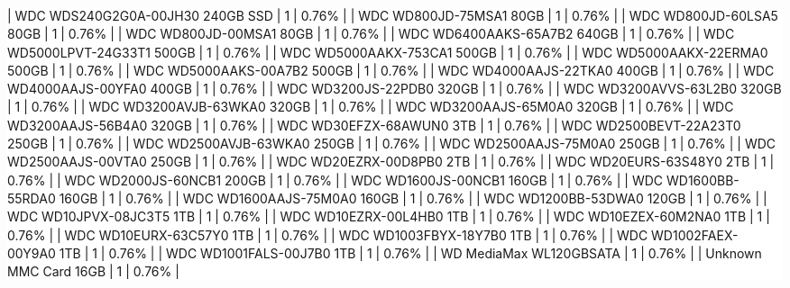 | WDC WDS240G2G0A-00JH30 240GB SSD    | 1        | 0.76%   |
| WDC WD800JD-75MSA1 80GB             | 1        | 0.76%   |
| WDC WD800JD-60LSA5 80GB             | 1        | 0.76%   |
| WDC WD800JD-00MSA1 80GB             | 1        | 0.76%   |
| WDC WD6400AAKS-65A7B2 640GB         | 1        | 0.76%   |
| WDC WD5000LPVT-24G33T1 500GB        | 1        | 0.76%   |
| WDC WD5000AAKX-753CA1 500GB         | 1        | 0.76%   |
| WDC WD5000AAKX-22ERMA0 500GB        | 1        | 0.76%   |
| WDC WD5000AAKS-00A7B2 500GB         | 1        | 0.76%   |
| WDC WD4000AAJS-22TKA0 400GB         | 1        | 0.76%   |
| WDC WD4000AAJS-00YFA0 400GB         | 1        | 0.76%   |
| WDC WD3200JS-22PDB0 320GB           | 1        | 0.76%   |
| WDC WD3200AVVS-63L2B0 320GB         | 1        | 0.76%   |
| WDC WD3200AVJB-63WKA0 320GB         | 1        | 0.76%   |
| WDC WD3200AAJS-65M0A0 320GB         | 1        | 0.76%   |
| WDC WD3200AAJS-56B4A0 320GB         | 1        | 0.76%   |
| WDC WD30EFZX-68AWUN0 3TB            | 1        | 0.76%   |
| WDC WD2500BEVT-22A23T0 250GB        | 1        | 0.76%   |
| WDC WD2500AVJB-63WKA0 250GB         | 1        | 0.76%   |
| WDC WD2500AAJS-75M0A0 250GB         | 1        | 0.76%   |
| WDC WD2500AAJS-00VTA0 250GB         | 1        | 0.76%   |
| WDC WD20EZRX-00D8PB0 2TB            | 1        | 0.76%   |
| WDC WD20EURS-63S48Y0 2TB            | 1        | 0.76%   |
| WDC WD2000JS-60NCB1 200GB           | 1        | 0.76%   |
| WDC WD1600JS-00NCB1 160GB           | 1        | 0.76%   |
| WDC WD1600BB-55RDA0 160GB           | 1        | 0.76%   |
| WDC WD1600AAJS-75M0A0 160GB         | 1        | 0.76%   |
| WDC WD1200BB-53DWA0 120GB           | 1        | 0.76%   |
| WDC WD10JPVX-08JC3T5 1TB            | 1        | 0.76%   |
| WDC WD10EZRX-00L4HB0 1TB            | 1        | 0.76%   |
| WDC WD10EZEX-60M2NA0 1TB            | 1        | 0.76%   |
| WDC WD10EURX-63C57Y0 1TB            | 1        | 0.76%   |
| WDC WD1003FBYX-18Y7B0 1TB           | 1        | 0.76%   |
| WDC WD1002FAEX-00Y9A0 1TB           | 1        | 0.76%   |
| WDC WD1001FALS-00J7B0 1TB           | 1        | 0.76%   |
| WD MediaMax WL120GBSATA             | 1        | 0.76%   |
| Unknown MMC Card  16GB              | 1        | 0.76%   |